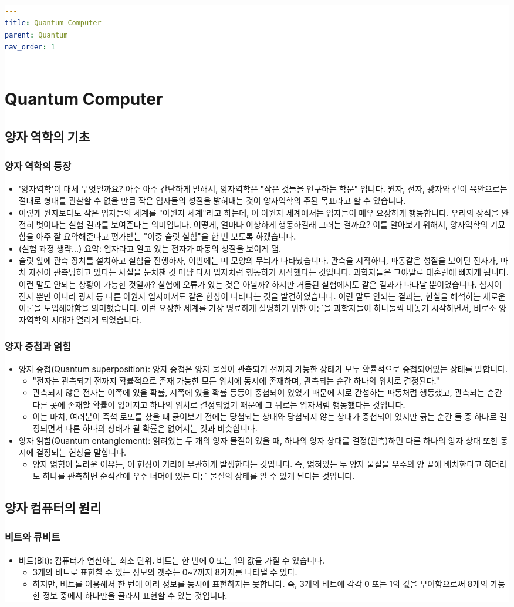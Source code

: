 ```yaml
---
title: Quantum Computer
parent: Quantum
nav_order: 1
---
```


# Quantum Computer



## 양자 역학의 기초

### 양자 역학의 등장
- '양자역학'이 대체 무엇일까요? 아주 아주 간단하게 말해서, 양자역학은 "작은 것들을 연구하는 학문" 입니다. 원자, 전자, 광자와 같이 육안으로는 절대로 형태를 관찰할 수 없을 만큼 작은 입자들의 성질을 밝혀내는 것이 양자역학의 주된 목표라고 할 수 있습니다.
- 이렇게 원자보다도 작은 입자들의 세계를 "아원자 세계"라고 하는데, 이 아원자 세계에서는 입자들이 매우 요상하게 행동합니다. 우리의 상식을 완전히 벗어나는 실험 결과를 보여준다는 의미입니다. 
어떻게, 얼마나 이상하게 행동하길래 그러는 걸까요? 이를 알아보기 위해서, 양자역학의 기묘함을 아주 잘 요약해준다고 평가받는 "이중 슬릿 실험"을 한 번 보도록 하겠습니다.
- (실험 과정 생략...) 요약: 입자라고 알고 있는 전자가 파동의 성질을 보이게 됌.
- 슬릿 앞에 관측 장치를 설치하고 실험을 진행하자, 이번에는 띠 모양의 무늬가 나타났습니다. 관측을 시작하니, 파동같은 성질을 보이던 전자가, 마치 자신이 관측당하고 있다는 사실을 눈치챈 것 마냥 다시 입자처럼 행동하기 시작했다는 것입니다.
과학자들은 그야말로 대혼란에 빠지게 됩니다. 이런 말도 안되는 상황이 가능한 것일까? 실험에 오류가 있는 것은 아닐까? 하지만 거듭된 실험에서도 같은 결과가 나타날 뿐이었습니다. 심지어 전자 뿐만 아니라 광자 등 다른 아원자 입자에서도 같은 현상이 나타나는 것을 발견하였습니다.
이런 말도 안되는 결과는, 현실을 해석하는 새로운 이론을 도입해야함을 의미했습니다. 이런 요상한 세계를 가장 명료하게 설명하기 위한 이론을 과학자들이 하나둘씩 내놓기 시작하면서, 비로소 양자역학의 시대가 열리게 되었습니다.

### 양자 중첩과 얽힘
- 양자 중첩(Quantum superposition): 양자 중첩은 양자 물질이 관측되기 전까지 가능한 상태가 모두 확률적으로 중첩되어있는 상태를 말합니다.
  - "전자는 관측되기 전까지 확률적으로 존재 가능한 모든 위치에 동시에 존재하며, 관측되는 순간 하나의 위치로 결정된다."
  - 관측되지 않은 전자는 이쪽에 있을 확률, 저쪽에 있을 확률 등등이 중첩되어 있었기 때문에 서로 간섭하는 파동처럼 행동했고, 관측되는 순간 다른 곳에 존재할 확률이 없어지고 하나의 위치로 결정되었기 때문에 그 뒤로는 입자처럼 행동했다는 것입니다.
  - 이는 마치, 여러분이 즉석 로또를 샀을 때 긁어보기 전에는 당첨되는 상태와 당첨되지 않는 상태가 중첩되어 있지만 긁는 순간 둘 중 하나로 결정되면서 다른 하나의 상태가 될 확률은 없어지는 것과 비슷합니다.
- 양자 얽힘(Quantum entanglement): 얽혀있는 두 개의 양자 물질이 있을 때, 하나의 양자 상태를 결정(관측)하면 다른 하나의 양자 상태 또한 동시에 결정되는 현상을 말합니다.
  - 양자 얽힘이 놀라운 이유는, 이 현상이 거리에 무관하게 발생한다는 것입니다. 즉, 얽혀있는 두 양자 물질을 우주의 양 끝에 배치한다고 하더라도 하나를 관측하면 순식간에 우주 너머에 있는 다른 물질의 상태를 알 수 있게 된다는 것입니다.



## 양자 컴퓨터의 원리

### 비트와 큐비트

- 비트(Bit): 컴퓨터가 연산하는 최소 단위. 비트는 한 번에 0 또는 1의 값을 가질 수 있습니다.
  - 3개의 비트로 표현할 수 있는 정보의 갯수는 0~7까지 8가지를 나타낼 수 있다.
  - 하지만, 비트를 이용해서 한 번에 여러 정보를 동시에 표현하지는 못합니다. 즉, 3개의 비트에 각각 0 또는 1의 값을 부여함으로써 8개의 가능한 정보 중에서 하나만을 골라서 표현할 수 있는 것입니다.

